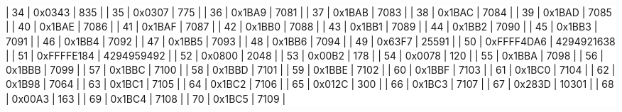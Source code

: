 |      34 | 0x0343      |         835 |
|      35 | 0x0307      |         775 |
|      36 | 0x1BA9      |        7081 |
|      37 | 0x1BAB      |        7083 |
|      38 | 0x1BAC      |        7084 |
|      39 | 0x1BAD      |        7085 |
|      40 | 0x1BAE      |        7086 |
|      41 | 0x1BAF      |        7087 |
|      42 | 0x1BB0      |        7088 |
|      43 | 0x1BB1      |        7089 |
|      44 | 0x1BB2      |        7090 |
|      45 | 0x1BB3      |        7091 |
|      46 | 0x1BB4      |        7092 |
|      47 | 0x1BB5      |        7093 |
|      48 | 0x1BB6      |        7094 |
|      49 | 0x63F7      |       25591 |
|      50 | 0xFFFF4DA6  |  4294921638 |
|      51 | 0xFFFFE184  |  4294959492 |
|      52 | 0x0800      |        2048 |
|      53 | 0x00B2      |         178 |
|      54 | 0x0078      |         120 |
|      55 | 0x1BBA      |        7098 |
|      56 | 0x1BBB      |        7099 |
|      57 | 0x1BBC      |        7100 |
|      58 | 0x1BBD      |        7101 |
|      59 | 0x1BBE      |        7102 |
|      60 | 0x1BBF      |        7103 |
|      61 | 0x1BC0      |        7104 |
|      62 | 0x1B98      |        7064 |
|      63 | 0x1BC1      |        7105 |
|      64 | 0x1BC2      |        7106 |
|      65 | 0x012C      |         300 |
|      66 | 0x1BC3      |        7107 |
|      67 | 0x283D      |       10301 |
|      68 | 0x00A3      |         163 |
|      69 | 0x1BC4      |        7108 |
|      70 | 0x1BC5      |        7109 |
